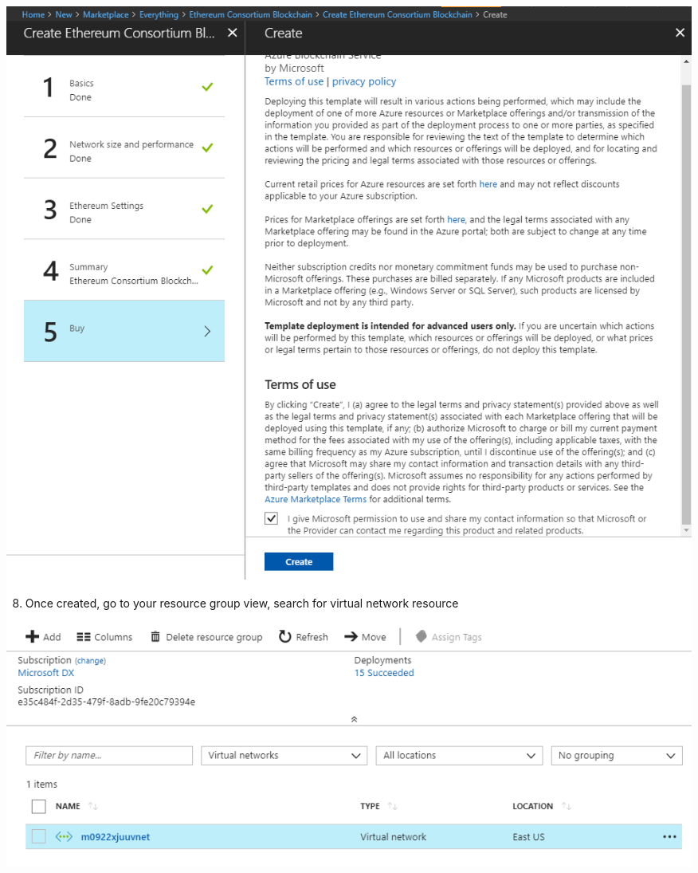 ![](media/041392d8264b85c1d76192e5ea0136fd.png)

8.  Once created, go to your resource group view, search for virtual network
    resource

![](media/72f02ba5823edda0230bfbc68907aab4.png)
